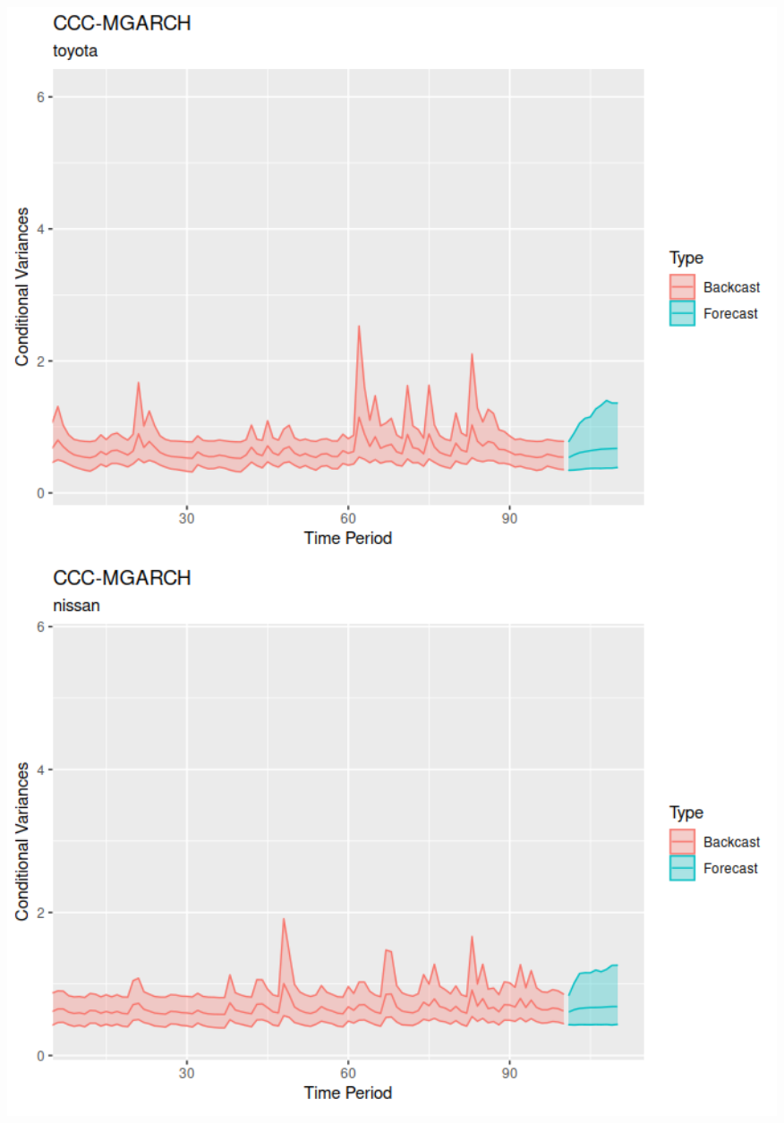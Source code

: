 <img src="man/figures/README-stockForecastPlot-1.png" width="100%" /><img src="man/figures/README-stockForecastPlot-2.png" width="100%" />